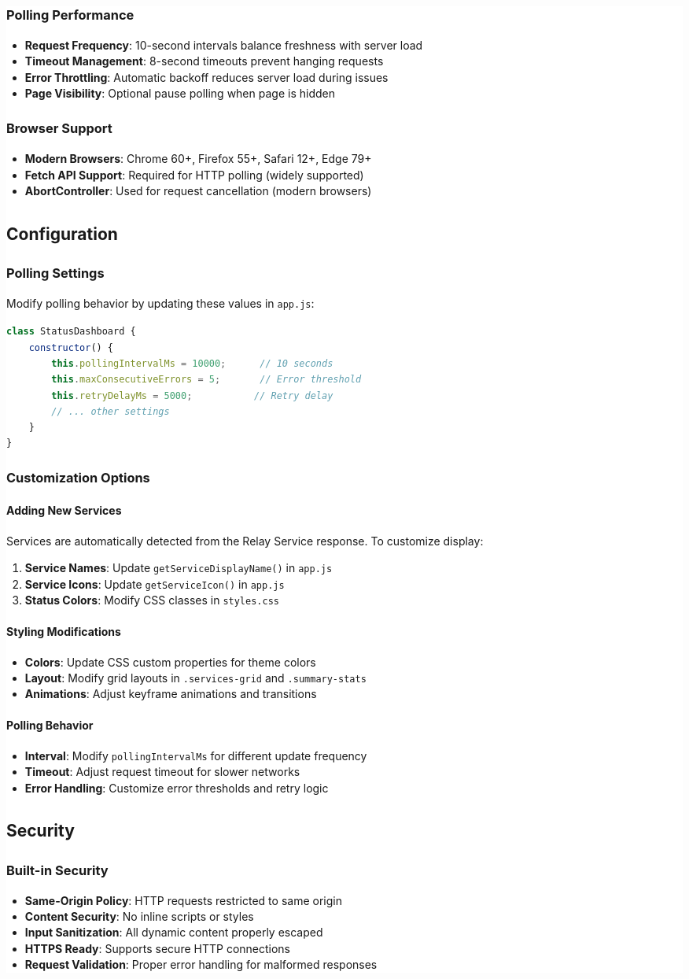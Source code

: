 ### Polling Performance
- **Request Frequency**: 10-second intervals balance freshness with server load
- **Timeout Management**: 8-second timeouts prevent hanging requests
- **Error Throttling**: Automatic backoff reduces server load during issues
- **Page Visibility**: Optional pause polling when page is hidden

### Browser Support
- **Modern Browsers**: Chrome 60+, Firefox 55+, Safari 12+, Edge 79+
- **Fetch API Support**: Required for HTTP polling (widely supported)
- **AbortController**: Used for request cancellation (modern browsers)

## Configuration

### Polling Settings
Modify polling behavior by updating these values in `app.js`:

```javascript
class StatusDashboard {
    constructor() {
        this.pollingIntervalMs = 10000;      // 10 seconds
        this.maxConsecutiveErrors = 5;       // Error threshold
        this.retryDelayMs = 5000;           // Retry delay
        // ... other settings
    }
}
```

### Customization Options

#### Adding New Services
Services are automatically detected from the Relay Service response. To customize display:

1. **Service Names**: Update `getServiceDisplayName()` in `app.js`
2. **Service Icons**: Update `getServiceIcon()` in `app.js`
3. **Status Colors**: Modify CSS classes in `styles.css`

#### Styling Modifications
- **Colors**: Update CSS custom properties for theme colors
- **Layout**: Modify grid layouts in `.services-grid` and `.summary-stats`
- **Animations**: Adjust keyframe animations and transitions

#### Polling Behavior
- **Interval**: Modify `pollingIntervalMs` for different update frequency
- **Timeout**: Adjust request timeout for slower networks
- **Error Handling**: Customize error thresholds and retry logic

## Security

### Built-in Security
- **Same-Origin Policy**: HTTP requests restricted to same origin
- **Content Security**: No inline scripts or styles
- **Input Sanitization**: All dynamic content properly escaped
- **HTTPS Ready**: Supports secure HTTP connections
- **Request Validation**: Proper error handling for malformed responses
